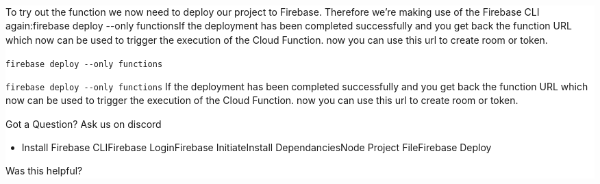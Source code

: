 To try out the function we now need to deploy our project to Firebase. Therefore we’re making use of the Firebase CLI again:firebase deploy --only functionsIf the deployment has been completed successfully and you get back the function URL which now can be used to trigger the execution of the Cloud Function. now you can use this url to create room or token.

```
firebase deploy --only functions
```

`firebase deploy --only functions`
If the deployment has been completed successfully and you get back the function URL which now can be used to trigger the execution of the Cloud Function. now you can use this url to create room or token.

Got a Question? Ask us on discord

- Install Firebase CLIFirebase LoginFirebase InitiateInstall DependanciesNode Project FileFirebase Deploy

Was this helpful?
